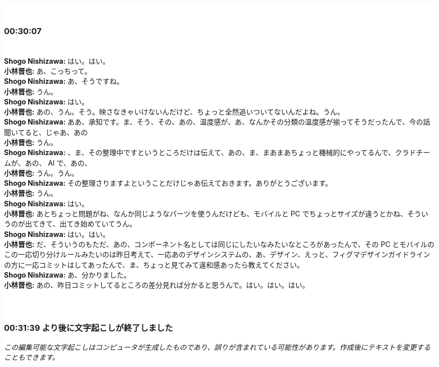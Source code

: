  

### 00:30:07

   
**Shogo Nishizawa:** はい。はい。  
**小林晋也:** あ、こっちって。  
**Shogo Nishizawa:** あ、そうですね。  
**小林晋也:** うん。  
**Shogo Nishizawa:** はい。  
**小林晋也:** あの、うん。そう。映さなきゃいけないんだけど、ちょっと全然追いついてないんだよね。うん。  
**Shogo Nishizawa:** ああ、承知です。ま、そう、その、あの、温度感が、あ、なんかその分類の温度感が揃ってそうだったんで、今の話聞いてると、じゃあ、あの  
**小林晋也:** うん。  
**Shogo Nishizawa:** 、ま、その整理中ですというところだけは伝えて、あの、ま、まあまあちょっと機械的にやってるんで、クラドチームが、あの、 AI で、あの、  
**小林晋也:** うん。うん。  
**Shogo Nishizawa:** その整理さりますよということだけじゃあ伝えておきます。ありがとうございます。  
**小林晋也:** うん。  
**Shogo Nishizawa:** はい。  
**小林晋也:** あとちょっと問題がね、なんか同じようなパーツを使うんだけども、モバイルと PC でちょっとサイズが違うとかね、そういうのが出てきて、出てき始めていてうん。  
**Shogo Nishizawa:** はい。はい。  
**小林晋也:** だ、そういうのもただ、あの、コンポーネント名としては同じにしたいなみたいなところがあったんで、その PC とモバイルのこの一応切り分けルールみたいのは昨日考えて、一応あのデザインシステムの、あ、デザイン、えっと、フィグマデザインガイドラインの方に一応コミットはしてあったんで、ま、ちょっと見てみて違和感あったら教えてください。  
**Shogo Nishizawa:** あ、分かりました。  
**小林晋也:** あの、昨日コミットしてるところの差分見れば分かると思うんで。はい。はい。はい。  
   
 

### 00:31:39 より後に文字起こしが終了しました

*この編集可能な文字起こしはコンピュータが生成したものであり、誤りが含まれている可能性があります。作成後にテキストを変更することもできます。*